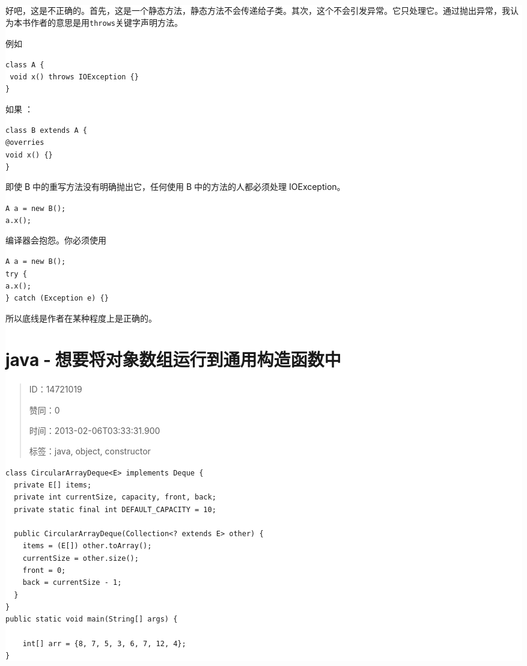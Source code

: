 好吧，这是不正确的。首先，这是一个静态方法，静态方法不会传递给子类。其次，这个不会引发异常。它只处理它。通过抛出异常，我认为本书作者的意思是用`throws`关键字声明方法。

例如

```
class A {
 void x() throws IOException {}
} 
```

如果 ：

```
class B extends A {
@overries
void x() {}
} 
```

即使 B 中的重写方法没有明确抛出它，任何使用 B 中的方法的人都必须处理 IOException。

```
A a = new B();
a.x(); 
```

编译器会抱怨。你必须使用

```
A a = new B();
try {
a.x();
} catch (Exception e) {} 
```

所以底线是作者在某种程度上是正确的。

# java - 想要将对象数组运行到通用构造函数中

> ID：14721019
> 
> 赞同：0
> 
> 时间：2013-02-06T03:33:31.900
> 
> 标签：java, object, constructor

```
class CircularArrayDeque<E> implements Deque {
  private E[] items;
  private int currentSize, capacity, front, back;
  private static final int DEFAULT_CAPACITY = 10;

  public CircularArrayDeque(Collection<? extends E> other) {     
    items = (E[]) other.toArray();
    currentSize = other.size();
    front = 0;
    back = currentSize - 1;
  }
}
public static void main(String[] args) {

    int[] arr = {8, 7, 5, 3, 6, 7, 12, 4};
} 
```
